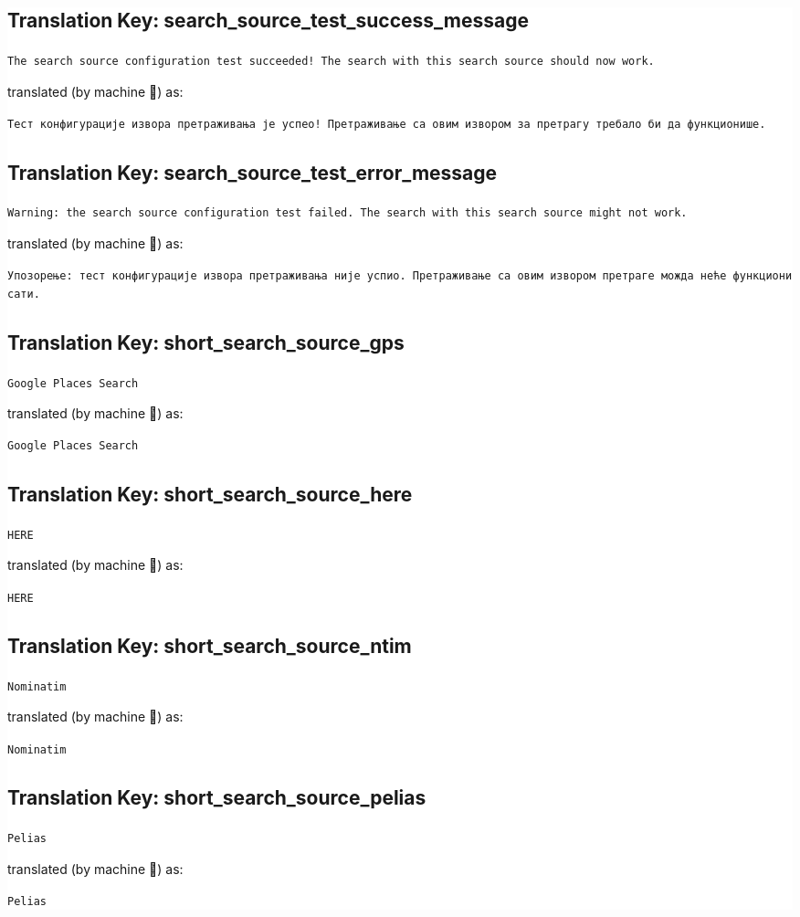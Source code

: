 
## Translation Key: search_source_test_success_message
```
The search source configuration test succeeded! The search with this search source should now work.
```
translated (by machine 🤖) as:
```
Тест конфигурације извора претраживања је успео! Претраживање са овим извором за претрагу требало би да функционише.
```


## Translation Key: search_source_test_error_message
```
Warning: the search source configuration test failed. The search with this search source might not work.
```
translated (by machine 🤖) as:
```
Упозорење: тест конфигурације извора претраживања није успио. Претраживање са овим извором претраге можда неће функционисати.
```


## Translation Key: short_search_source_gps
```
Google Places Search
```
translated (by machine 🤖) as:
```
Google Places Search
```


## Translation Key: short_search_source_here
```
HERE
```
translated (by machine 🤖) as:
```
HERE
```


## Translation Key: short_search_source_ntim
```
Nominatim
```
translated (by machine 🤖) as:
```
Nominatim
```


## Translation Key: short_search_source_pelias
```
Pelias
```
translated (by machine 🤖) as:
```
Pelias
```
